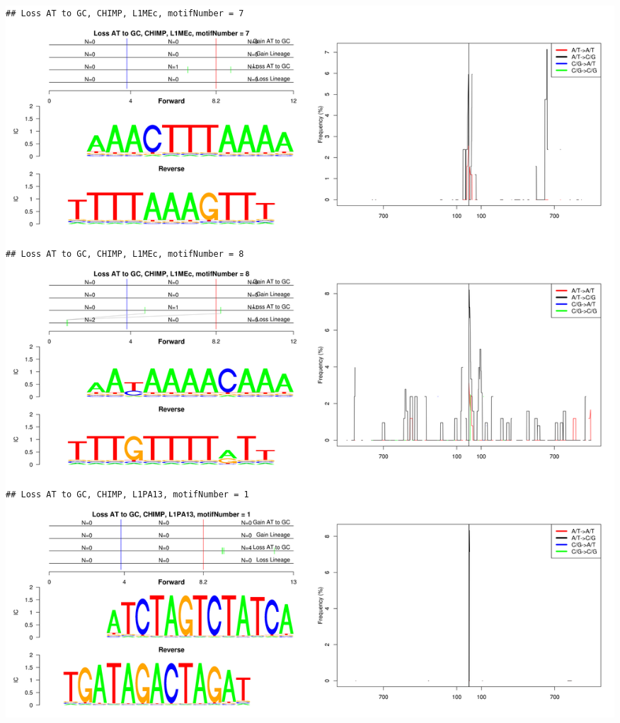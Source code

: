 ```
## Loss AT to GC, CHIMP, L1MEc, motifNumber = 7
```

![plot of chunk motifPValues](figure/motifPValues22.png) 

```
## Loss AT to GC, CHIMP, L1MEc, motifNumber = 8
```

![plot of chunk motifPValues](figure/motifPValues23.png) 

```
## Loss AT to GC, CHIMP, L1PA13, motifNumber = 1
```

![plot of chunk motifPValues](figure/motifPValues24.png) 
